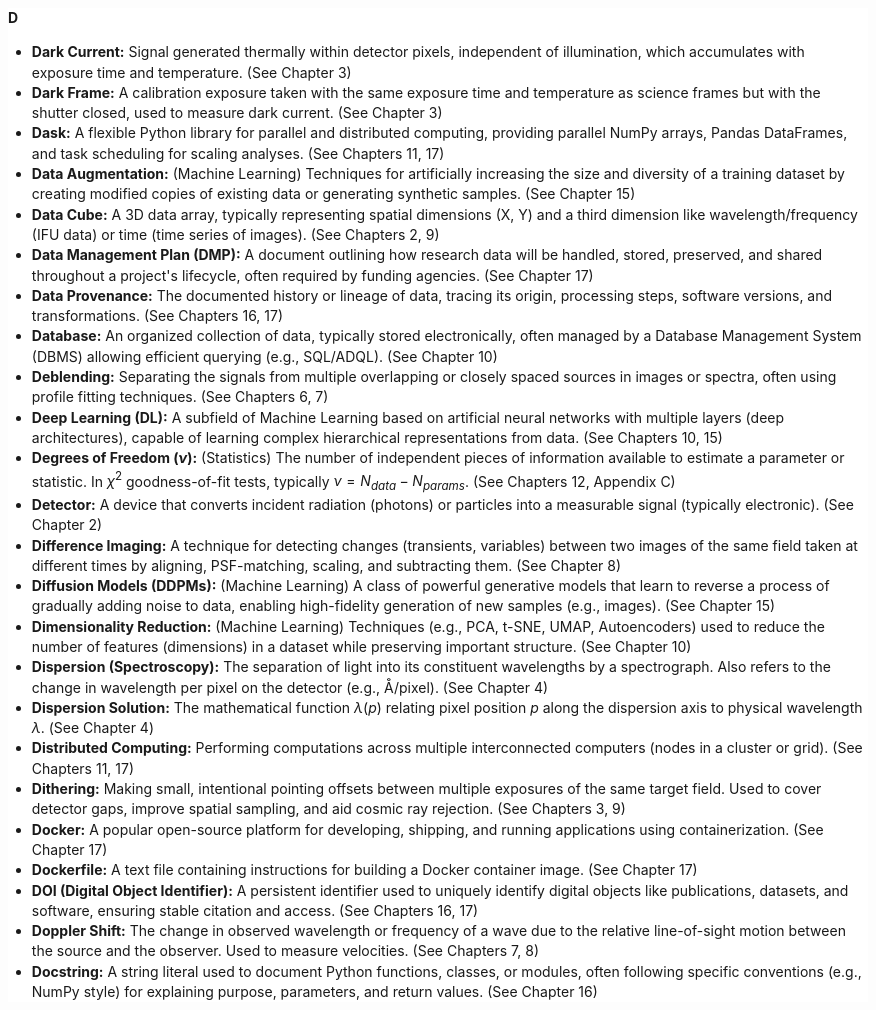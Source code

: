 **D**

*   **Dark Current:** Signal generated thermally within detector pixels, independent of illumination, which accumulates with exposure time and temperature. (See Chapter 3)
*   **Dark Frame:** A calibration exposure taken with the same exposure time and temperature as science frames but with the shutter closed, used to measure dark current. (See Chapter 3)
*   **Dask:** A flexible Python library for parallel and distributed computing, providing parallel NumPy arrays, Pandas DataFrames, and task scheduling for scaling analyses. (See Chapters 11, 17)
*   **Data Augmentation:** (Machine Learning) Techniques for artificially increasing the size and diversity of a training dataset by creating modified copies of existing data or generating synthetic samples. (See Chapter 15)
*   **Data Cube:** A 3D data array, typically representing spatial dimensions (X, Y) and a third dimension like wavelength/frequency (IFU data) or time (time series of images). (See Chapters 2, 9)
*   **Data Management Plan (DMP):** A document outlining how research data will be handled, stored, preserved, and shared throughout a project's lifecycle, often required by funding agencies. (See Chapter 17)
*   **Data Provenance:** The documented history or lineage of data, tracing its origin, processing steps, software versions, and transformations. (See Chapters 16, 17)
*   **Database:** An organized collection of data, typically stored electronically, often managed by a Database Management System (DBMS) allowing efficient querying (e.g., SQL/ADQL). (See Chapter 10)
*   **Deblending:** Separating the signals from multiple overlapping or closely spaced sources in images or spectra, often using profile fitting techniques. (See Chapters 6, 7)
*   **Deep Learning (DL):** A subfield of Machine Learning based on artificial neural networks with multiple layers (deep architectures), capable of learning complex hierarchical representations from data. (See Chapters 10, 15)
*   **Degrees of Freedom ($\nu$):** (Statistics) The number of independent pieces of information available to estimate a parameter or statistic. In $\chi^2$ goodness-of-fit tests, typically $\nu = N_{data} - N_{params}$. (See Chapters 12, Appendix C)
*   **Detector:** A device that converts incident radiation (photons) or particles into a measurable signal (typically electronic). (See Chapter 2)
*   **Difference Imaging:** A technique for detecting changes (transients, variables) between two images of the same field taken at different times by aligning, PSF-matching, scaling, and subtracting them. (See Chapter 8)
*   **Diffusion Models (DDPMs):** (Machine Learning) A class of powerful generative models that learn to reverse a process of gradually adding noise to data, enabling high-fidelity generation of new samples (e.g., images). (See Chapter 15)
*   **Dimensionality Reduction:** (Machine Learning) Techniques (e.g., PCA, t-SNE, UMAP, Autoencoders) used to reduce the number of features (dimensions) in a dataset while preserving important structure. (See Chapter 10)
*   **Dispersion (Spectroscopy):** The separation of light into its constituent wavelengths by a spectrograph. Also refers to the change in wavelength per pixel on the detector (e.g., Å/pixel). (See Chapter 4)
*   **Dispersion Solution:** The mathematical function $\lambda(p)$ relating pixel position $p$ along the dispersion axis to physical wavelength $\lambda$. (See Chapter 4)
*   **Distributed Computing:** Performing computations across multiple interconnected computers (nodes in a cluster or grid). (See Chapters 11, 17)
*   **Dithering:** Making small, intentional pointing offsets between multiple exposures of the same target field. Used to cover detector gaps, improve spatial sampling, and aid cosmic ray rejection. (See Chapters 3, 9)
*   **Docker:** A popular open-source platform for developing, shipping, and running applications using containerization. (See Chapter 17)
*   **Dockerfile:** A text file containing instructions for building a Docker container image. (See Chapter 17)
*   **DOI (Digital Object Identifier):** A persistent identifier used to uniquely identify digital objects like publications, datasets, and software, ensuring stable citation and access. (See Chapters 16, 17)
*   **Doppler Shift:** The change in observed wavelength or frequency of a wave due to the relative line-of-sight motion between the source and the observer. Used to measure velocities. (See Chapters 7, 8)
*   **Docstring:** A string literal used to document Python functions, classes, or modules, often following specific conventions (e.g., NumPy style) for explaining purpose, parameters, and return values. (See Chapter 16)
